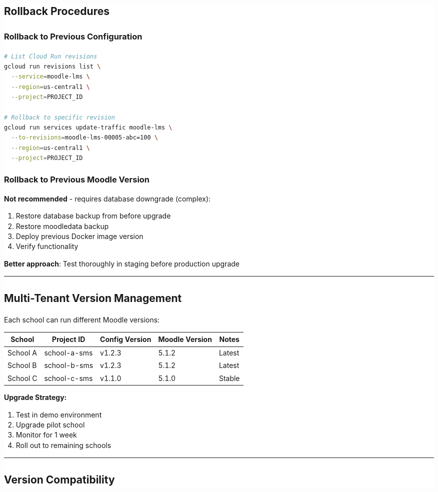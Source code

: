 
## Rollback Procedures

### Rollback to Previous Configuration

```bash
# List Cloud Run revisions
gcloud run revisions list \
  --service=moodle-lms \
  --region=us-central1 \
  --project=PROJECT_ID

# Rollback to specific revision
gcloud run services update-traffic moodle-lms \
  --to-revisions=moodle-lms-00005-abc=100 \
  --region=us-central1 \
  --project=PROJECT_ID
```

### Rollback to Previous Moodle Version

**Not recommended** - requires database downgrade (complex):

1. Restore database backup from before upgrade
2. Restore moodledata backup
3. Deploy previous Docker image version
4. Verify functionality

**Better approach**: Test thoroughly in staging before production upgrade

---

## Multi-Tenant Version Management

Each school can run different Moodle versions:

| School | Project ID | Config Version | Moodle Version | Notes |
|--------|-----------|----------------|----------------|-------|
| School A | school-a-sms | v1.2.3 | 5.1.2 | Latest |
| School B | school-b-sms | v1.2.3 | 5.1.2 | Latest |
| School C | school-c-sms | v1.1.0 | 5.1.0 | Stable |

**Upgrade Strategy:**
1. Test in demo environment
2. Upgrade pilot school
3. Monitor for 1 week
4. Roll out to remaining schools

---

## Version Compatibility
